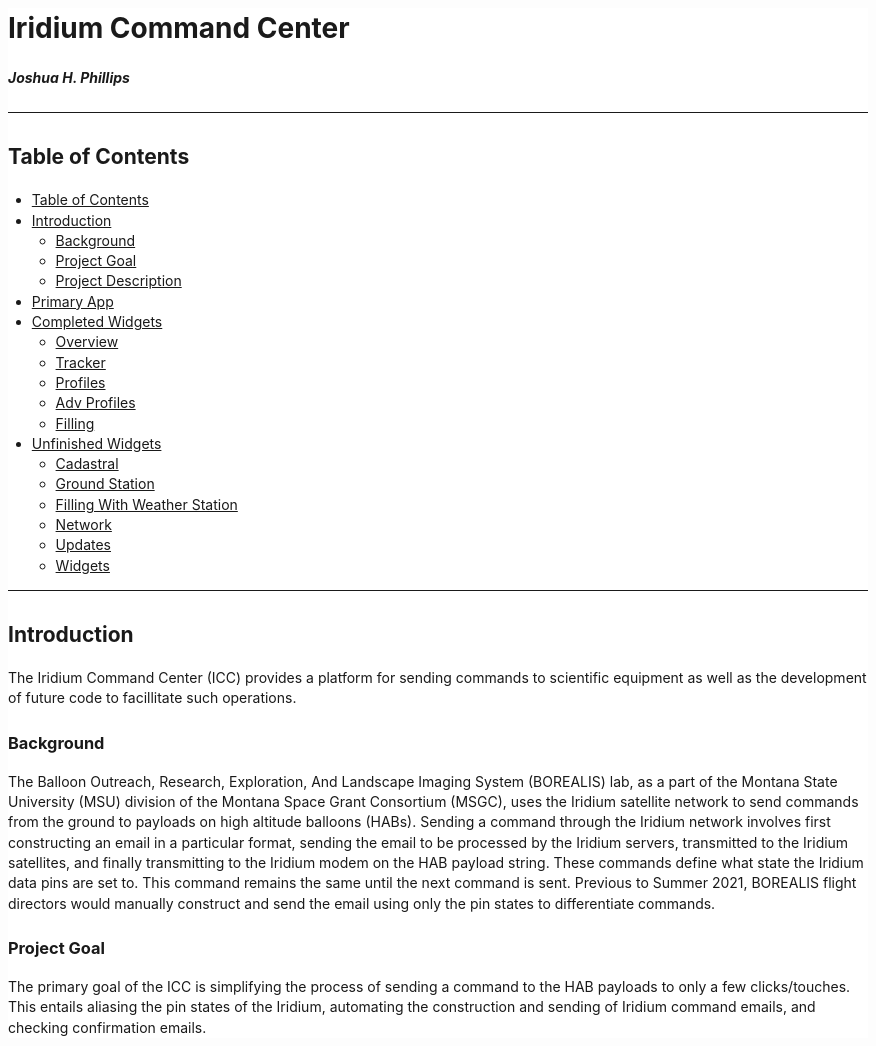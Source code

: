 # Iridium Command Center
##### Joshua H. Phillips

-----

## Table of Contents
* [Table of Contents](#table-of-contents)
* [Introduction](#introduction)
  * [Background](#background)
  * [Project Goal](#project-goal)
  * [Project Description](#project-description)
* [Primary App](#primary-app)
* [Completed Widgets](#completed-widgets)
  * [Overview](#overview)
  * [Tracker](#tracker)
  * [Profiles](#profiles)
  * [Adv Profiles](#adv-profiles)
  * [Filling](#filling)
* [Unfinished Widgets](#unfinished-widgets)
  * [Cadastral](#cadastral)
  * [Ground Station](#ground-station)
  * [Filling With Weather Station](#filling-with-weather-station)
  * [Network](#network)
  * [Updates](#updates)
  * [Widgets](#widgets)

-----

## Introduction

The Iridium Command Center (ICC) provides a platform for sending commands to scientific equipment as well as the development of future code to facillitate such operations.

### Background

The Balloon Outreach, Research, Exploration, And Landscape Imaging System (BOREALIS) lab, as a part of the Montana State University (MSU) division of the Montana Space Grant Consortium (MSGC), uses the Iridium satellite network to send commands from the ground to payloads on high altitude balloons (HABs). Sending a command through the Iridium network involves first constructing an email in a particular format, sending the email to be processed by the Iridium servers, transmitted to the Iridium satellites, and finally transmitting to the Iridium modem on the HAB payload string. These commands define what state the Iridium data pins are set to. This command remains the same until the next command is sent. Previous to Summer 2021, BOREALIS flight directors would manually construct and send the email using only the pin states to differentiate commands.

### Project Goal

The primary goal of the ICC is simplifying the process of sending a command to the HAB payloads to only a few clicks/touches. This entails aliasing the pin states of the Iridium, automating the construction and sending of Iridium command emails, and checking confirmation emails.
